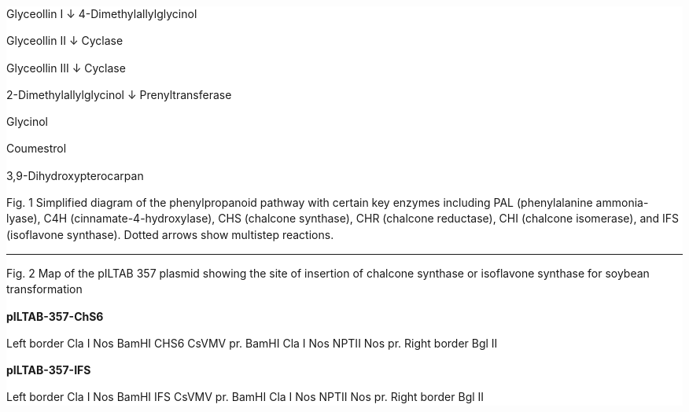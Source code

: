 Glyceollin I
$\downarrow$
4-Dimethylallylglycinol

Glyceollin II
$\downarrow$
Cyclase

Glyceollin III
$\downarrow$
Cyclase

2-Dimethylallylglycinol
$\downarrow$
Prenyltransferase

Glycinol

Coumestrol

3,9-Dihydroxypterocarpan

Fig. 1 Simplified diagram of the phenylpropanoid pathway with certain key enzymes including PAL (phenylalanine ammonia- lyase), C4H (cinnamate-4-hydroxylase), CHS (chalcone synthase), CHR (chalcone reductase), CHI (chalcone isomerase), and IFS (isoflavone synthase). Dotted arrows show multistep reactions.

---

Fig. 2 Map of the pILTAB 357 plasmid showing the site of insertion of chalcone synthase or isoflavone synthase for soybean transformation

**pILTAB-357-ChS6**


Left border
Cla I
Nos
BamHI
CHS6
CsVMV pr.
BamHI
Cla I
Nos
NPTII
Nos pr.
Right border
Bgl II


**pILTAB-357-IFS**


Left border
Cla I
Nos
BamHI
IFS
CsVMV pr.
BamHI
Cla I
Nos
NPTII
Nos pr.
Right border
Bgl II
